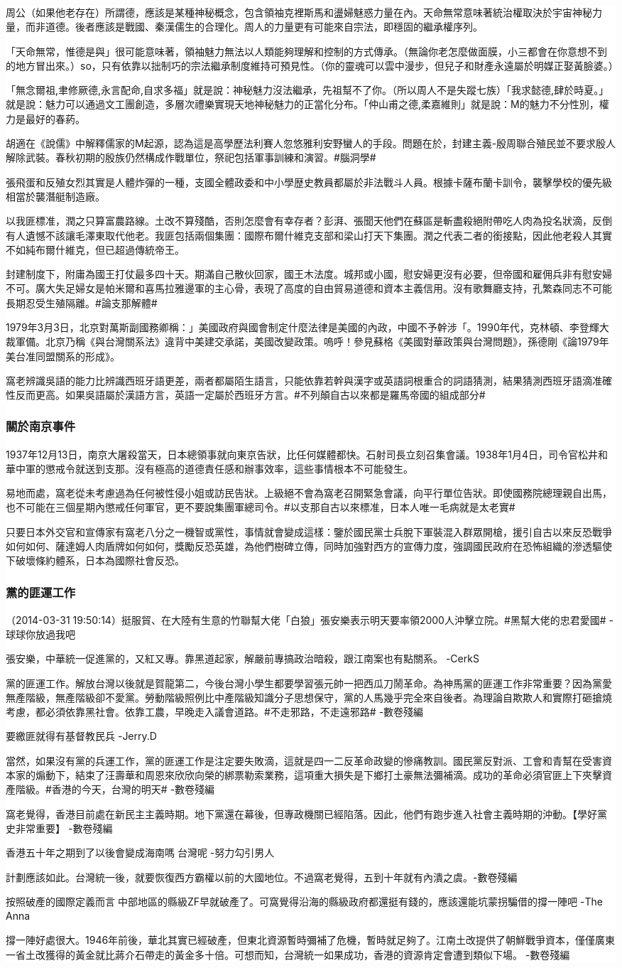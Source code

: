 周公（如果他老存在）所謂德，應該是某種神秘概念，包含領袖克裡斯馬和盪婦魅惑力量在內。天命無常意味著統治權取決於宇宙神秘力量，而非道德。後者應該是戰國、秦漢儒生的合理化。周人的力量更有可能來自宗法，即穩固的繼承權序列。

「天命無常，惟德是與」很可能意味著，領袖魅力無法以人類能夠理解和控制的方式傳承。（無論你老怎麼做面膜，小三都會在你意想不到的地方冒出來。）so，只有依靠以拙制巧的宗法繼承制度維持可預見性。（你的靈魂可以雲中漫步，但兒子和財產永遠屬於明媒正娶黃臉婆。）

「無念爾祖,聿修厥德,永言配命,自求多福」就是說：神秘魅力沒法繼承，先祖幫不了你。（所以周人不是失蹤七族）「我求懿德,肆於時夏。」就是說：魅力可以通過文工團創造，多層次禮樂實現天地神秘魅力的正當化分布。「仲山甫之德,柔嘉維則」就是說：M的魅力不分性別，權力是最好的春葯。

胡適在《說儒》中解釋儒家的M起源，認為這是高學歷法利賽人忽悠雅利安野蠻人的手段。問題在於，封建主義-殷周聯合殖民並不要求殷人解除武裝。春秋初期的殷族仍然構成作戰單位，祭祀包括軍事訓練和演習。#腦洞學#

張飛蛋和反殖女烈其實是人體炸彈的一種，支國全體政委和中小學歴史教員都屬於非法戰斗人員。根據卡薩布蘭卡訓令，襲擊學校的優先級相當於襲潛艇制造廠。

以我匪標准，潤之只算富農路線。土改不算殘酷，否則怎麼會有幸存者？彭湃、張聞天他們在蘇區是斬盡殺絕附帶吃人肉為投名狀滴，反倒有人遺憾不該讓毛澤東取代他老。我匪包括兩個集團：國際布爾什維克支部和梁山打天下集團。潤之代表二者的銜接點，因此他老殺人其實不如純布爾什維克，但已超過傳統帝王。

封建制度下，附庸為國王打仗最多四十天。期滿自己散伙回家，國王木法度。城邦或小國，慰安婦更沒有必要，但帝國和雇佣兵非有慰安婦不可。廣大失足婦女是帕米爾和喜馬拉雅邊軍的主心骨，表現了高度的自由貿易道德和資本主義信用。沒有歌舞廳支持，孔繁森同志不可能長期忍受生殖隔離。#論支那解體#

1979年3月3日，北京對萬斯副國務卿稱：」美國政府與國會制定什麼法律是美國的內政，中國不予幹涉「。1990年代，克林頓、李登輝大裁軍備。北京乃稱《與台灣關系法》違背中美建交承諾，美國改變政策。嗚呼！參見蘇格《美國對華政策與台灣問題》，孫德剛《論1979年美台准同盟關系的形成》。

窩老辨識吳語的能力比辨識西班牙語更差，兩者都屬陌生語言，只能依靠若幹與漢字或英語詞根重合的詞語猜測，結果猜測西班牙語滴准確性反而更高。如果吳語屬於漢語方言，英語一定屬於西班牙方言。#不列顛自古以來都是羅馬帝國的組成部分#

### 關於南京事件
1937年12月13日，南京大屠殺當天，日本總領事就向東京告狀，比任何媒體都快。石射司長立刻召集會議。1938年1月4日，司令官松井和華中軍的懲戒令就送到支那。沒有極高的道德責任感和辦事效率，這些事情根本不可能發生。

易地而處，窩老從未考慮過為任何被性侵小姐或訪民告狀。上級絕不會為窩老召開緊急會議，向平行單位告狀。即使國務院總理親自出馬，也不可能在三個星期內懲戒任何軍官，更不要說集團軍總司令。#以支那自古以來標准，日本人唯一毛病就是太老實#

只要日本外交官和宣傳家有窩老八分之一機智或黨性，事情就會變成這樣：鑒於國民黨士兵脫下軍裝混入群眾開槍，援引自古以來反恐戰爭如何如何、薩達姆人肉盾牌如何如何，獎勵反恐英雄，為他們樹碑立傳，同時加強對西方的宣傳力度，強調國民政府在恐怖組織的滲透驅使下破壞條約體系，日本為國際社會反恐。

### 黨的匪運工作
（2014-03-31 19:50:14）挺服貿、在大陸有生意的竹聯幫大佬「白狼」張安樂表示明天要率領2000人沖擊立院。#黑幫大佬的忠君愛國# -球球你放過我吧

張安樂，中華統一促進黨的，又紅又專。靠黑道起家，解嚴前專搞政治暗殺，跟江南案也有點關系。 -CerkS

黨的匪運工作。解放台灣以後就是賀龍第二，今後台灣小學生都要學習張元帥一把西瓜刀鬧革命。為神馬黨的匪運工作非常重要？因為黨愛無產階級，無產階級卻不愛黨。勞動階級照例比中產階級知識分子思想保守，黨的人馬幾乎完全來自後者。為理論自欺欺人和實際打砸搶燒考慮，都必須依靠黑社會。依靠工農，早晚走入議會道路。#不走邪路，不走遠邪路# -數卷殘編

要繳匪就得有基督教民兵 -Jerry.D

當然，如果沒有黨的兵運工作，黨的匪運工作是注定要失敗滴，這就是四一二反革命政變的慘痛教訓。國民黨反對派、工會和青幫在受害資本家的煽動下，結束了汪壽華和周恩來欣欣向榮的綁票勒索業務，這項重大損失是下鄉打土豪無法彌補滴。成功的革命必須官匪上下夾擊資產階級。#香港的今天，台灣的明天# -數卷殘編

窩老覺得，香港目前處在新民主主義時期。地下黨還在幕後，但專政機關已經陷落。因此，他們有跑步進入社會主義時期的沖動。【學好黨史非常重要】 -數卷殘編

香港五十年之期到了以後會變成海南嗎 台灣呢 -努力勾引男人

計劃應該如此。台灣統一後，就要恢復西方霸權以前的大國地位。不過窩老覺得，五到十年就有內潰之虞。-數卷殘編

按照破產的國際定義而言 中部地區的縣級ZF早就破產了。可窩覺得沿海的縣級政府都還挺有錢的，應該還能坑蒙拐騙借的撐一陣吧 -The Anna

撐一陣好處很大。1946年前後，華北其實已經破產，但東北資源暫時彌補了危機，暫時就足夠了。江南土改提供了朝鮮戰爭資本，僅僅廣東一省土改獲得的黃金就比蔣介石帶走的黃金多十倍。可想而知，台灣統一如果成功，香港的資源肯定會遭到類似下場。 -數卷殘編
